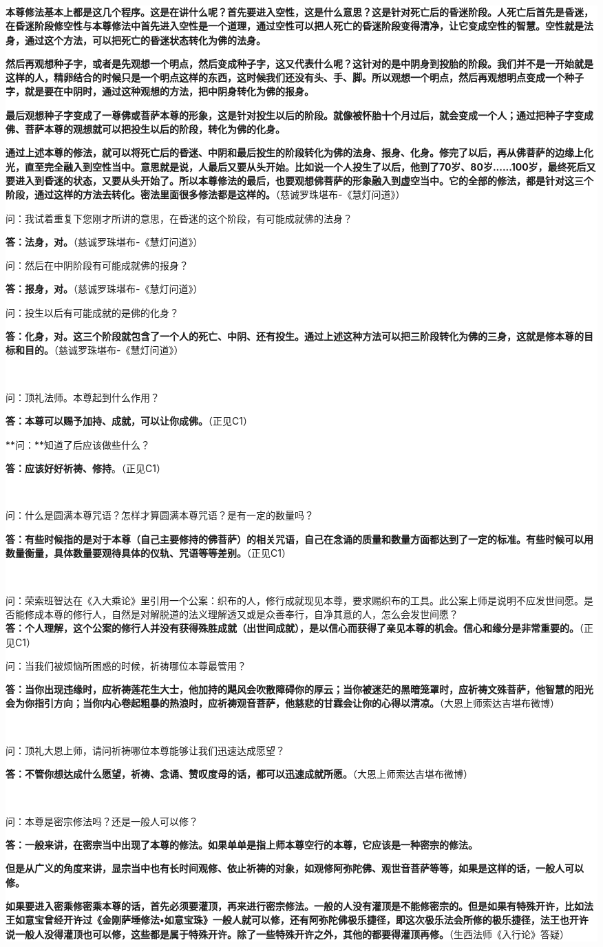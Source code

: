 **本尊修法基本上都是这几个程序。这是在讲什么呢？首先要进入空性，这是什么意思？这是针对死亡后的昏迷阶段。人死亡后首先是昏迷，在昏迷阶段修空性与本尊修法中首先进入空性是一个道理，通过空性可以把人死亡的昏迷阶段变得清净，让它变成空性的智慧。空性就是法身，通过这个方法，可以把死亡的昏迷状态转化为佛的法身。**

**然后再观想种子字，或者是先观想一个明点，然后变成种子字，这又代表什么呢？这针对的是中阴身到投胎的阶段。我们并不是一开始就是这样的人，精卵结合的时候只是一个明点这样的东西，这时候我们还没有头、手、脚。所以观想一个明点，然后再观想明点变成一个种子字，就是要在中阴时，通过这种观想的方法，把中阴身转化为佛的报身。**

**最后观想种子字变成了一尊佛或菩萨本尊的形象，这是针对投生以后的阶段。就像被怀胎十个月过后，就会变成一个人；通过把种子字变成佛、菩萨本尊的观想就可以把投生以后的阶段，转化为佛的化身。**

**通过上述本尊的修法，就可以将死亡后的昏迷、中阴和最后投生的阶段转化为佛的法身、报身、化身。修完了以后，再从佛菩萨的边缘上化光，直至完全融入到空性当中。意思就是说，人最后又要从头开始。比如说一个人投生了以后，他到了70岁、80岁......100岁，最终死后又要进入到昏迷的状态，又要从头开始了。所以本尊修法的最后，也要观想佛菩萨的形象融入到虚空当中。它的全部的修法，都是针对这三个阶段，通过这样的方法去转化。密法里面很多修法都是这样的。**（慈诚罗珠堪布-《慧灯问道》）

问：我试着重复下您刚才所讲的意思，在昏迷的这个阶段，有可能成就佛的法身？

**答：法身，对。**（慈诚罗珠堪布-《慧灯问道》）

问：然后在中阴阶段有可能成就佛的报身？

**答：报身，对。**（慈诚罗珠堪布-《慧灯问道》）

问：投生以后有可能成就的是佛的化身？

**答：化身，对。这三个阶段就包含了一个人的死亡、中阴、还有投生。通过上述这种方法可以把三阶段转化为佛的三身，这就是修本尊的目标和目的。**（慈诚罗珠堪布-《慧灯问道》）

 

问：顶礼法师。本尊起到什么作用？

**答：本尊可以赐予加持、成就，可以让你成佛。**（正见C1）

**问：**知道了后应该做些什么？

**答：应该好好祈祷、修持**。（正见C1）

 

问：什么是圆满本尊咒语？怎样才算圆满本尊咒语？是有一定的数量吗？

**答：有些时候指的是对于本尊（自己主要修持的佛菩萨）的相关咒语，自己在念诵的质量和数量方面都达到了一定的标准。有些时候可以用数量衡量，具体数量要观待具体的仪轨、咒语等等差别。**（正见C1）

 

问：荣索班智达在《入大乘论》里引用一个公案：织布的人，修行成就现见本尊，要求赐织布的工具。此公案上师是说明不应发世间愿。是否能修成本尊的修行人，自然是对解脱道的法义理解透又或是众善奉行，自净其意的人，怎么会发世间愿？\
**答：个人理解，这个公案的修行人并没有获得殊胜成就（出世间成就），是以信心而获得了亲见本尊的机会。信心和缘分是非常重要的。**（正见C1）

问：当我们被烦恼所困惑的时候，祈祷哪位本尊最管用？

**答：当你出现违缘时，应祈祷莲花生大士，他加持的飓风会吹散障碍你的厚云；当你被迷茫的黑暗笼罩时，应祈祷文殊菩萨，他智慧的阳光会为你指引方向；当你内心卷起粗暴的热浪时，应祈祷观音菩萨，他慈悲的甘霖会让你的心得以清凉。**（大恩上师索达吉堪布微博）

 

问：顶礼大恩上师，请问祈祷哪位本尊能够让我们迅速达成愿望？

**答：不管你想达成什么愿望，祈祷、念诵、赞叹度母的话，都可以迅速成就所愿。**（大恩上师索达吉堪布微博）

 

问：本尊是密宗修法吗？还是一般人可以修？

**答：一般来讲，在密宗当中出现了本尊的修法。如果单单是指上师本尊空行的本尊，它应该是一种密宗的修法。**

**但是从广义的角度来讲，显宗当中也有长时间观修、依止祈祷的对象，如观修阿弥陀佛、观世音菩萨等等，如果是这样的话，一般人可以修。**

**如果要进入密乘修密乘本尊的话，首先必须要灌顶，再来进行密宗修法。一般的人没有灌顶是不能修密宗的。但是如果有特殊开许，比如法王如意宝曾经开许过《金刚萨埵修法•如意宝珠》一般人就可以修，还有阿弥陀佛极乐捷径，即这次极乐法会所修的极乐捷径，法王也开许说一般人没得灌顶也可以修，这些都是属于特殊开许。除了一些特殊开许之外，其他的都要得灌顶再修。**（生西法师《入行论》答疑）
